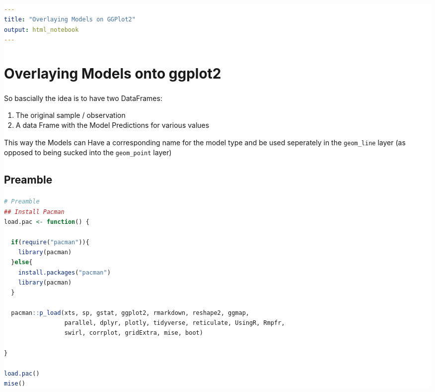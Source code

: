 ```yaml
---
title: "Overlaying Models on GGPlot2"
output: html_notebook
---
```


# Overlaying Models onto ggplot2

So bascially the idea is to have two DataFrames:

1. The original sample / observation
2. A data Frame with the Model Predictions for various values

This way the Models can Have a corresponding name for the model type and be used seperately in the `geom_line` layer (as opposed to being sucked into the `geom_point` layer)

## Preamble


```r
# Preamble
## Install Pacman
load.pac <- function() {
  
  if(require("pacman")){
    library(pacman)
  }else{
    install.packages("pacman")
    library(pacman)
  }
  
  pacman::p_load(xts, sp, gstat, ggplot2, rmarkdown, reshape2, ggmap,
                 parallel, dplyr, plotly, tidyverse, reticulate, UsingR, Rmpfr,
                 swirl, corrplot, gridExtra, mise, boot)
  
}

load.pac()
mise()
```


 
 
 
 
 
 
 
 
 
 
 
 
 
 
 
 
 